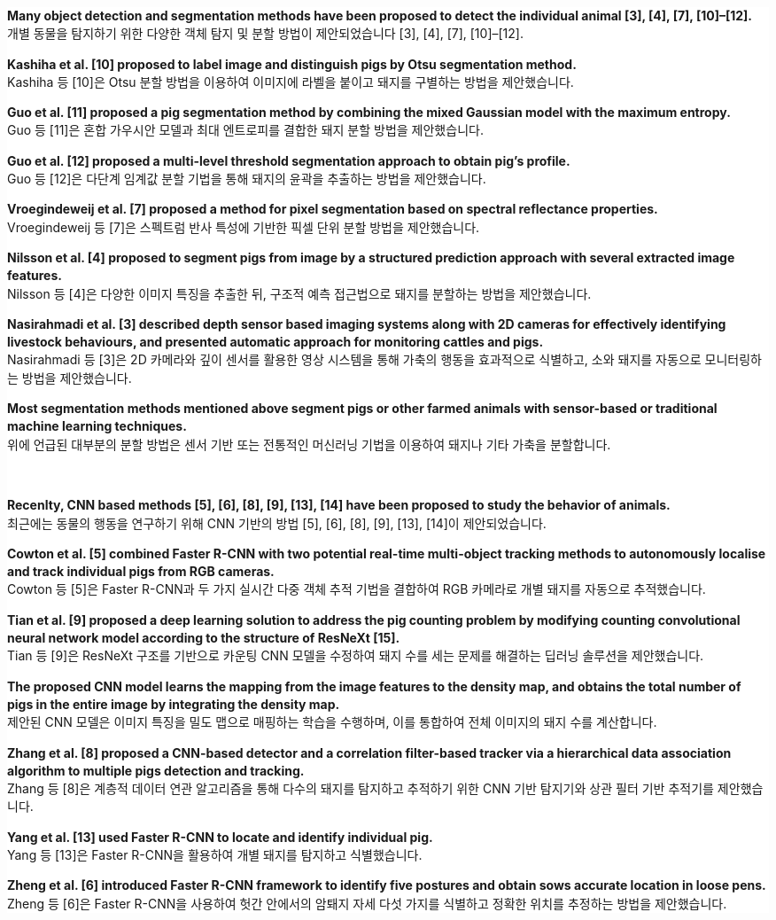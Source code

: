 **Many object detection and segmentation methods have been proposed to detect the individual animal [3], [4], [7], [10]–[12].**  
개별 동물을 탐지하기 위한 다양한 객체 탐지 및 분할 방법이 제안되었습니다 [3], [4], [7], [10]–[12].

**Kashiha et al. [10] proposed to label image and distinguish pigs by Otsu segmentation method.**  
Kashiha 등 [10]은 Otsu 분할 방법을 이용하여 이미지에 라벨을 붙이고 돼지를 구별하는 방법을 제안했습니다.

**Guo et al. [11] proposed a pig segmentation method by combining the mixed Gaussian model with the maximum entropy.**  
Guo 등 [11]은 혼합 가우시안 모델과 최대 엔트로피를 결합한 돼지 분할 방법을 제안했습니다.

**Guo et al. [12] proposed a multi-level threshold segmentation approach to obtain pig’s profile.**  
Guo 등 [12]은 다단계 임계값 분할 기법을 통해 돼지의 윤곽을 추출하는 방법을 제안했습니다.

**Vroegindeweij et al. [7] proposed a method for pixel segmentation based on spectral reflectance properties.**  
Vroegindeweij 등 [7]은 스펙트럼 반사 특성에 기반한 픽셀 단위 분할 방법을 제안했습니다.

**Nilsson et al. [4] proposed to segment pigs from image by a structured prediction approach with several extracted image features.**  
Nilsson 등 [4]은 다양한 이미지 특징을 추출한 뒤, 구조적 예측 접근법으로 돼지를 분할하는 방법을 제안했습니다.

**Nasirahmadi et al. [3] described depth sensor based imaging systems along with 2D cameras for effectively identifying livestock behaviours, and presented automatic approach for monitoring cattles and pigs.**  
Nasirahmadi 등 [3]은 2D 카메라와 깊이 센서를 활용한 영상 시스템을 통해 가축의 행동을 효과적으로 식별하고, 소와 돼지를 자동으로 모니터링하는 방법을 제안했습니다.

**Most segmentation methods mentioned above segment pigs or other farmed animals with sensor-based or traditional machine learning techniques.**  
위에 언급된 대부분의 분할 방법은 센서 기반 또는 전통적인 머신러닝 기법을 이용하여 돼지나 기타 가축을 분할합니다.

<br>

**Recenlty, CNN based methods [5], [6], [8], [9], [13], [14] have been proposed to study the behavior of animals.**  
최근에는 동물의 행동을 연구하기 위해 CNN 기반의 방법 [5], [6], [8], [9], [13], [14]이 제안되었습니다.

**Cowton et al. [5] combined Faster R-CNN with two potential real-time multi-object tracking methods to autonomously localise and track individual pigs from RGB cameras.**  
Cowton 등 [5]은 Faster R-CNN과 두 가지 실시간 다중 객체 추적 기법을 결합하여 RGB 카메라로 개별 돼지를 자동으로 추적했습니다.

**Tian et al. [9] proposed a deep learning solution to address the pig counting problem by modifying counting convolutional neural network model according to the structure of ResNeXt [15].**  
Tian 등 [9]은 ResNeXt 구조를 기반으로 카운팅 CNN 모델을 수정하여 돼지 수를 세는 문제를 해결하는 딥러닝 솔루션을 제안했습니다.

**The proposed CNN model learns the mapping from the image features to the density map, and obtains the total number of pigs in the entire image by integrating the density map.**  
제안된 CNN 모델은 이미지 특징을 밀도 맵으로 매핑하는 학습을 수행하며, 이를 통합하여 전체 이미지의 돼지 수를 계산합니다.

**Zhang et al. [8] proposed a CNN-based detector and a correlation filter-based tracker via a hierarchical data association algorithm to multiple pigs detection and tracking.**  
Zhang 등 [8]은 계층적 데이터 연관 알고리즘을 통해 다수의 돼지를 탐지하고 추적하기 위한 CNN 기반 탐지기와 상관 필터 기반 추적기를 제안했습니다.

**Yang et al. [13] used Faster R-CNN to locate and identify individual pig.**  
Yang 등 [13]은 Faster R-CNN을 활용하여 개별 돼지를 탐지하고 식별했습니다.

**Zheng et al. [6] introduced Faster R-CNN framework to identify five postures and obtain sows accurate location in loose pens.**  
Zheng 등 [6]은 Faster R-CNN을 사용하여 헛간 안에서의 암퇘지 자세 다섯 가지를 식별하고 정확한 위치를 추정하는 방법을 제안했습니다.
